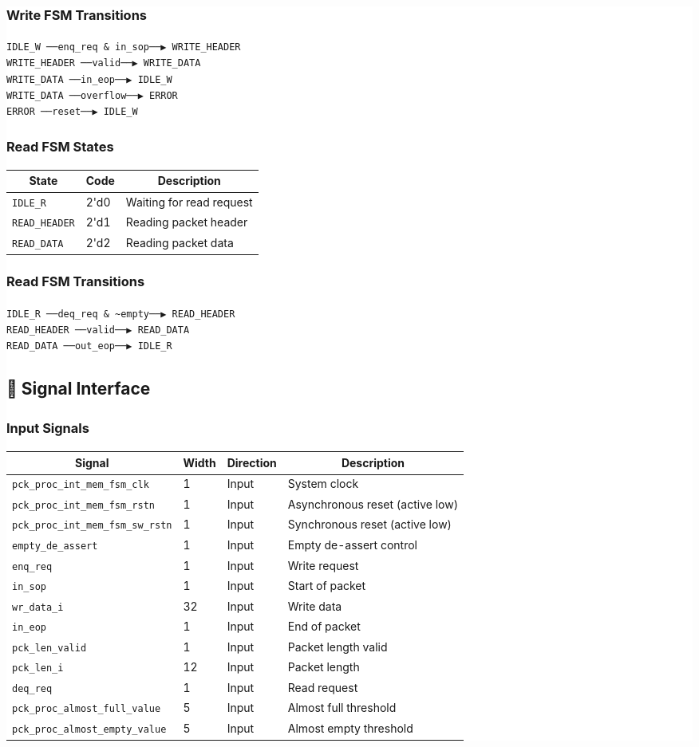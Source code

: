 ### Write FSM Transitions
```
IDLE_W ──enq_req & in_sop──▶ WRITE_HEADER
WRITE_HEADER ──valid──▶ WRITE_DATA
WRITE_DATA ──in_eop──▶ IDLE_W
WRITE_DATA ──overflow──▶ ERROR
ERROR ──reset──▶ IDLE_W
```

### Read FSM States

| State | Code | Description |
|-------|------|-------------|
| `IDLE_R` | 2'd0 | Waiting for read request |
| `READ_HEADER` | 2'd1 | Reading packet header |
| `READ_DATA` | 2'd2 | Reading packet data |

### Read FSM Transitions
```
IDLE_R ──deq_req & ~empty──▶ READ_HEADER
READ_HEADER ──valid──▶ READ_DATA
READ_DATA ──out_eop──▶ IDLE_R
```

## 🔌 Signal Interface

### Input Signals

| Signal | Width | Direction | Description |
|--------|-------|-----------|-------------|
| `pck_proc_int_mem_fsm_clk` | 1 | Input | System clock |
| `pck_proc_int_mem_fsm_rstn` | 1 | Input | Asynchronous reset (active low) |
| `pck_proc_int_mem_fsm_sw_rstn` | 1 | Input | Synchronous reset (active low) |
| `empty_de_assert` | 1 | Input | Empty de-assert control |
| `enq_req` | 1 | Input | Write request |
| `in_sop` | 1 | Input | Start of packet |
| `wr_data_i` | 32 | Input | Write data |
| `in_eop` | 1 | Input | End of packet |
| `pck_len_valid` | 1 | Input | Packet length valid |
| `pck_len_i` | 12 | Input | Packet length |
| `deq_req` | 1 | Input | Read request |
| `pck_proc_almost_full_value` | 5 | Input | Almost full threshold |
| `pck_proc_almost_empty_value` | 5 | Input | Almost empty threshold |
